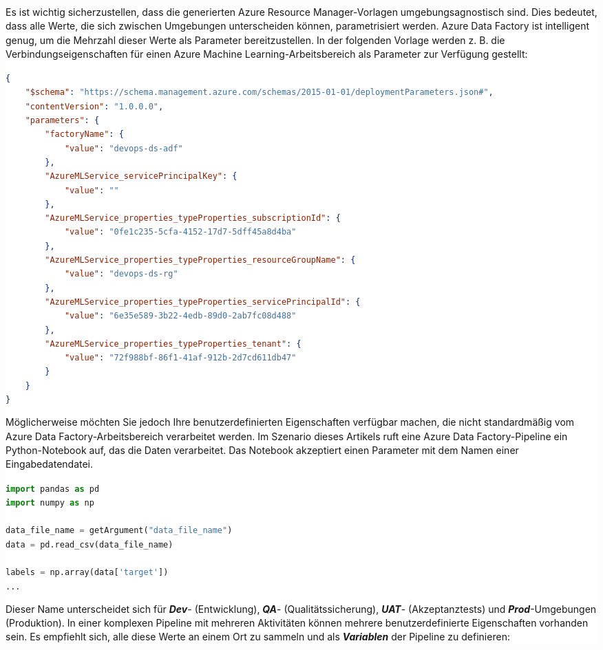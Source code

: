 Es ist wichtig sicherzustellen, dass die generierten Azure Resource Manager-Vorlagen umgebungsagnostisch sind. Dies bedeutet, dass alle Werte, die sich zwischen Umgebungen unterscheiden können, parametrisiert werden. Azure Data Factory ist intelligent genug, um die Mehrzahl dieser Werte als Parameter bereitzustellen. In der folgenden Vorlage werden z. B. die Verbindungseigenschaften für einen Azure Machine Learning-Arbeitsbereich als Parameter zur Verfügung gestellt:

```json
{
    "$schema": "https://schema.management.azure.com/schemas/2015-01-01/deploymentParameters.json#",
    "contentVersion": "1.0.0.0",
    "parameters": {
        "factoryName": {
            "value": "devops-ds-adf"
        },
        "AzureMLService_servicePrincipalKey": {
            "value": ""
        },
        "AzureMLService_properties_typeProperties_subscriptionId": {
            "value": "0fe1c235-5cfa-4152-17d7-5dff45a8d4ba"
        },
        "AzureMLService_properties_typeProperties_resourceGroupName": {
            "value": "devops-ds-rg"
        },
        "AzureMLService_properties_typeProperties_servicePrincipalId": {
            "value": "6e35e589-3b22-4edb-89d0-2ab7fc08d488"
        },
        "AzureMLService_properties_typeProperties_tenant": {
            "value": "72f988bf-86f1-41af-912b-2d7cd611db47"
        }
    }
}
```

Möglicherweise möchten Sie jedoch Ihre benutzerdefinierten Eigenschaften verfügbar machen, die nicht standardmäßig vom Azure Data Factory-Arbeitsbereich verarbeitet werden. Im Szenario dieses Artikels ruft eine Azure Data Factory-Pipeline ein Python-Notebook auf, das die Daten verarbeitet. Das Notebook akzeptiert einen Parameter mit dem Namen einer Eingabedatendatei.

```Python
import pandas as pd
import numpy as np

data_file_name = getArgument("data_file_name")
data = pd.read_csv(data_file_name)

labels = np.array(data['target'])
...
```

Dieser Name unterscheidet sich für ***Dev***- (Entwicklung), ***QA***- (Qualitätssicherung), ***UAT***- (Akzeptanztests) und ***Prod***-Umgebungen (Produktion). In einer komplexen Pipeline mit mehreren Aktivitäten können mehrere benutzerdefinierte Eigenschaften vorhanden sein. Es empfiehlt sich, alle diese Werte an einem Ort zu sammeln und als ***Variablen*** der Pipeline zu definieren:
